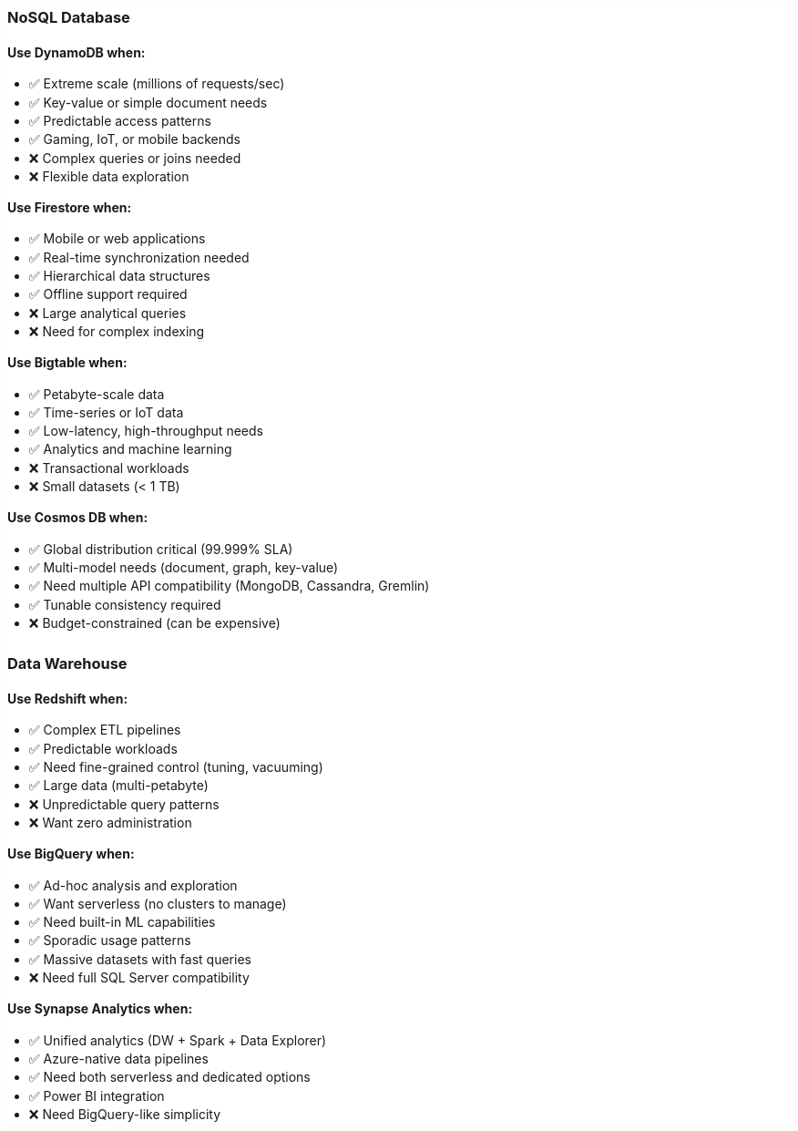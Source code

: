 ### NoSQL Database

**Use DynamoDB when:**
- ✅ Extreme scale (millions of requests/sec)
- ✅ Key-value or simple document needs
- ✅ Predictable access patterns
- ✅ Gaming, IoT, or mobile backends
- ❌ Complex queries or joins needed
- ❌ Flexible data exploration

**Use Firestore when:**
- ✅ Mobile or web applications
- ✅ Real-time synchronization needed
- ✅ Hierarchical data structures
- ✅ Offline support required
- ❌ Large analytical queries
- ❌ Need for complex indexing

**Use Bigtable when:**
- ✅ Petabyte-scale data
- ✅ Time-series or IoT data
- ✅ Low-latency, high-throughput needs
- ✅ Analytics and machine learning
- ❌ Transactional workloads
- ❌ Small datasets (< 1 TB)

**Use Cosmos DB when:**
- ✅ Global distribution critical (99.999% SLA)
- ✅ Multi-model needs (document, graph, key-value)
- ✅ Need multiple API compatibility (MongoDB, Cassandra, Gremlin)
- ✅ Tunable consistency required
- ❌ Budget-constrained (can be expensive)

### Data Warehouse

**Use Redshift when:**
- ✅ Complex ETL pipelines
- ✅ Predictable workloads
- ✅ Need fine-grained control (tuning, vacuuming)
- ✅ Large data (multi-petabyte)
- ❌ Unpredictable query patterns
- ❌ Want zero administration

**Use BigQuery when:**
- ✅ Ad-hoc analysis and exploration
- ✅ Want serverless (no clusters to manage)
- ✅ Need built-in ML capabilities
- ✅ Sporadic usage patterns
- ✅ Massive datasets with fast queries
- ❌ Need full SQL Server compatibility

**Use Synapse Analytics when:**
- ✅ Unified analytics (DW + Spark + Data Explorer)
- ✅ Azure-native data pipelines
- ✅ Need both serverless and dedicated options
- ✅ Power BI integration
- ❌ Need BigQuery-like simplicity

